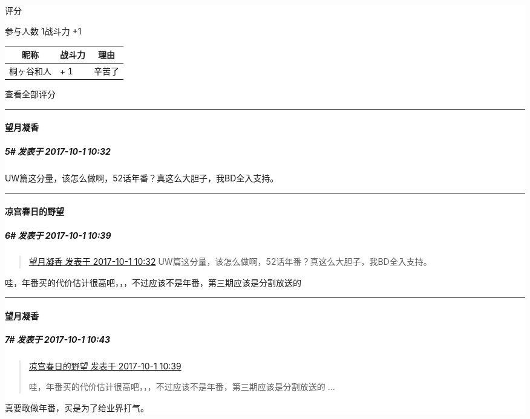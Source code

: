 评分





 参与人数 1战斗力 +1

|昵称|战斗力|理由|
|----|---|---|
| 桐ヶ谷和人| + 1|辛苦了|



查看全部评分






-----

####  望月凝香  
##### 5#       发表于 2017-10-1 10:32




UW篇这分量，该怎么做啊，52话年番？真这么大胆子，我BD全入支持。







-----

####  凉宫春日的野望  
##### 6#       发表于 2017-10-1 10:39



<blockquote><a href="httphttps://bbs.saraba1st.com/2b/forum.php?mod=redirect&amp;goto=findpost&amp;pid=37365279&amp;ptid=1550732" target="_blank">望月凝香 发表于 2017-10-1 10:32</a>
UW篇这分量，该怎么做啊，52话年番？真这么大胆子，我BD全入支持。</blockquote>
哇，年番买的代价估计很高吧，，，不过应该不是年番，第三期应该是分割放送的







-----

####  望月凝香  
##### 7#       发表于 2017-10-1 10:43



<blockquote><a href="httphttps://bbs.saraba1st.com/2b/forum.php?mod=redirect&amp;goto=findpost&amp;pid=37365312&amp;ptid=1550732" target="_blank">凉宫春日的野望 发表于 2017-10-1 10:39</a>

哇，年番买的代价估计很高吧，，，不过应该不是年番，第三期应该是分割放送的 ...</blockquote>
真要敢做年番，买是为了给业界打气。
